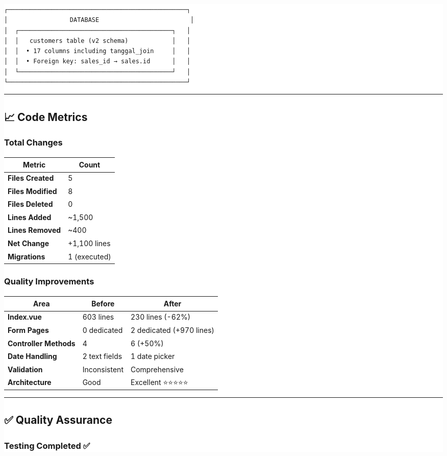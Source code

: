 ```
┌─────────────────────────────────────────────────┐
│                 DATABASE                         │
│  ┌──────────────────────────────────────────┐   │
│  │   customers table (v2 schema)            │   │
│  │  • 17 columns including tanggal_join     │   │
│  │  • Foreign key: sales_id → sales.id      │   │
│  └──────────────────────────────────────────┘   │
└─────────────────────────────────────────────────┘
```

---

## 📈 Code Metrics

### Total Changes

| Metric | Count |
|--------|-------|
| **Files Created** | 5 |
| **Files Modified** | 8 |
| **Files Deleted** | 0 |
| **Lines Added** | ~1,500 |
| **Lines Removed** | ~400 |
| **Net Change** | +1,100 lines |
| **Migrations** | 1 (executed) |

### Quality Improvements

| Area | Before | After |
|------|--------|-------|
| **Index.vue** | 603 lines | 230 lines (-62%) |
| **Form Pages** | 0 dedicated | 2 dedicated (+970 lines) |
| **Controller Methods** | 4 | 6 (+50%) |
| **Date Handling** | 2 text fields | 1 date picker |
| **Validation** | Inconsistent | Comprehensive |
| **Architecture** | Good | Excellent ⭐⭐⭐⭐⭐ |

---

## ✅ Quality Assurance

### Testing Completed ✅
